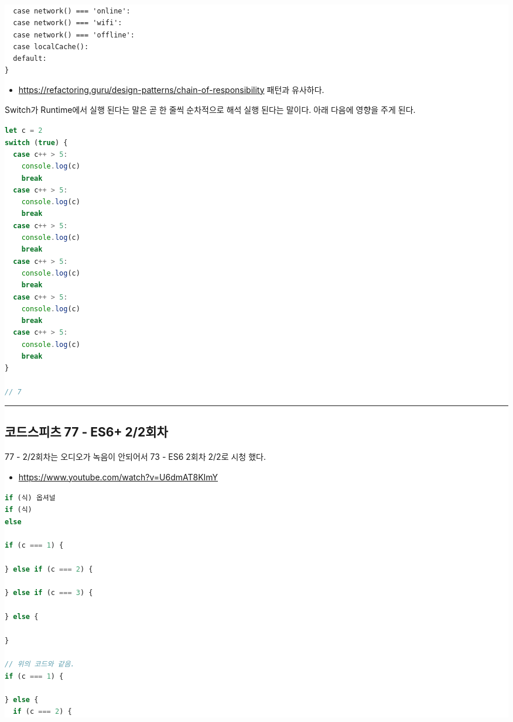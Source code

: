   ```
    case network() === 'online':
    case network() === 'wifi':
    case network() === 'offline':
    case localCache():
    default:
  }
  ```

  - https://refactoring.guru/design-patterns/chain-of-responsibility 패턴과 유사하다.

Switch가 Runtime에서 실행 된다는 말은 곧 한 줄씩 순차적으로 해석 실행 된다는 말이다. 아래 다음에 영향을 주게 된다.

```js
let c = 2
switch (true) {
  case c++ > 5:
    console.log(c)
    break
  case c++ > 5:
    console.log(c)
    break
  case c++ > 5:
    console.log(c)
    break
  case c++ > 5:
    console.log(c)
    break
  case c++ > 5:
    console.log(c)
    break
  case c++ > 5:
    console.log(c)
    break
}

// 7
```

---

## 코드스피츠 77 - ES6+ 2/2회차

77 - 2/2회차는 오디오가 녹음이 안되어서 73 - ES6 2회차 2/2로 시청 했다.

- https://www.youtube.com/watch?v=U6dmAT8KImY

```js
if (식) 옵셔널
if (식)
else

if (c === 1) {

} else if (c === 2) {

} else if (c === 3) {

} else {

}

// 위의 코드와 같음.
if (c === 1) {

} else {
  if (c === 2) {
```